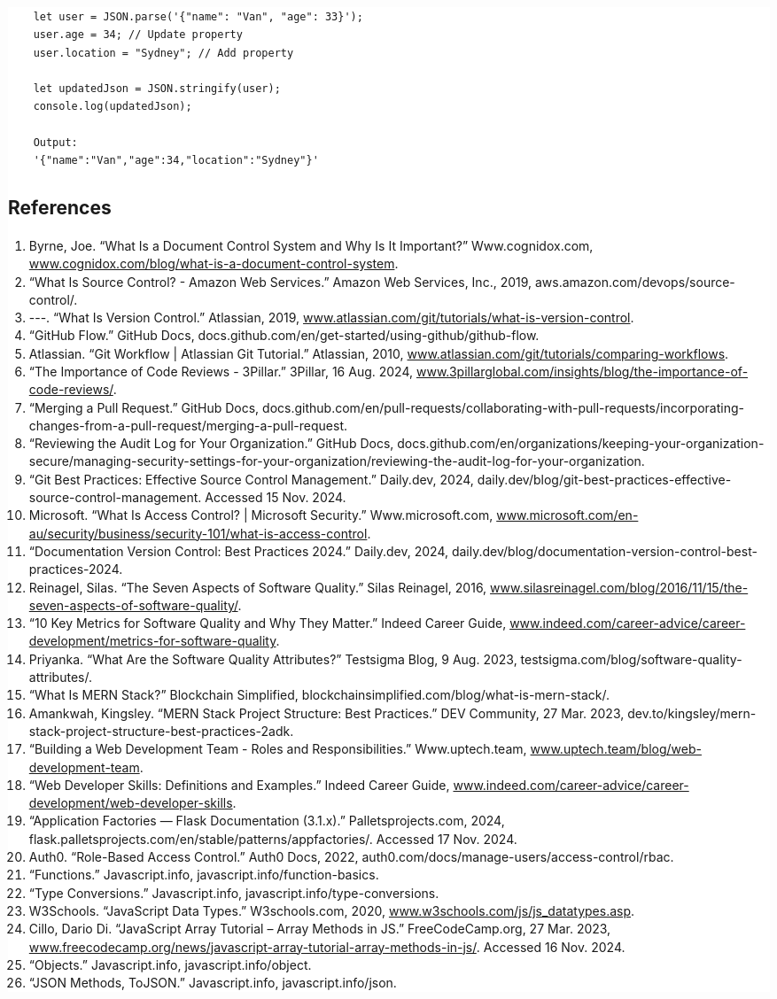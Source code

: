        let user = JSON.parse('{"name": "Van", "age": 33}');
        user.age = 34; // Update property
        user.location = "Sydney"; // Add property

        let updatedJson = JSON.stringify(user);
        console.log(updatedJson); 
        
        Output: 
        '{"name":"Van","age":34,"location":"Sydney"}'

## References

1. Byrne, Joe. “What Is a Document Control System and Why Is It Important?” Www.cognidox.com, www.cognidox.com/blog/what-is-a-document-control-system.
2. “What Is Source Control? - Amazon Web Services.” Amazon Web Services, Inc., 2019, aws.amazon.com/devops/source-control/.
3. ---. “What Is Version Control.” Atlassian, 2019, www.atlassian.com/git/tutorials/what-is-version-control.
4. “GitHub Flow.” GitHub Docs, docs.github.com/en/get-started/using-github/github-flow.
5. Atlassian. “Git Workflow | Atlassian Git Tutorial.” Atlassian, 2010, www.atlassian.com/git/tutorials/comparing-workflows.
6. “The Importance of Code Reviews - 3Pillar.” 3Pillar, 16 Aug. 2024, www.3pillarglobal.com/insights/blog/the-importance-of-code-reviews/.
7. “Merging a Pull Request.” GitHub Docs, docs.github.com/en/pull-requests/collaborating-with-pull-requests/incorporating-changes-from-a-pull-request/merging-a-pull-request.
8. “Reviewing the Audit Log for Your Organization.” GitHub Docs, docs.github.com/en/organizations/keeping-your-organization-secure/managing-security-settings-for-your-organization/reviewing-the-audit-log-for-your-organization.
9. “Git Best Practices: Effective Source Control Management.” Daily.dev, 2024, daily.dev/blog/git-best-practices-effective-source-control-management. Accessed 15 Nov. 2024.
10. Microsoft. “What Is Access Control? | Microsoft Security.” Www.microsoft.com, www.microsoft.com/en-au/security/business/security-101/what-is-access-control.
11. “Documentation Version Control: Best Practices 2024.” Daily.dev, 2024, daily.dev/blog/documentation-version-control-best-practices-2024.
12. Reinagel, Silas. “The Seven Aspects of Software Quality.” Silas Reinagel, 2016, www.silasreinagel.com/blog/2016/11/15/the-seven-aspects-of-software-quality/.
13. “10 Key Metrics for Software Quality and Why They Matter.” Indeed Career Guide, www.indeed.com/career-advice/career-development/metrics-for-software-quality.
14. Priyanka. “What Are the Software Quality Attributes?” Testsigma Blog, 9 Aug. 2023, testsigma.com/blog/software-quality-attributes/.
15. “What Is MERN Stack?” Blockchain Simplified, blockchainsimplified.com/blog/what-is-mern-stack/.
16. Amankwah, Kingsley. “MERN Stack Project Structure: Best Practices.” DEV Community, 27 Mar. 2023, dev.to/kingsley/mern-stack-project-structure-best-practices-2adk.
17. “Building a Web Development Team - Roles and Responsibilities.” Www.uptech.team, www.uptech.team/blog/web-development-team.
18. “Web Developer Skills: Definitions and Examples.” Indeed Career Guide, www.indeed.com/career-advice/career-development/web-developer-skills.
19. “Application Factories — Flask Documentation (3.1.x).” Palletsprojects.com, 2024, flask.palletsprojects.com/en/stable/patterns/appfactories/. Accessed 17 Nov. 2024.
20. Auth0. “Role-Based Access Control.” Auth0 Docs, 2022, auth0.com/docs/manage-users/access-control/rbac.
21. “Functions.” Javascript.info, javascript.info/function-basics.
22. “Type Conversions.” Javascript.info, javascript.info/type-conversions.
23. W3Schools. “JavaScript Data Types.” W3schools.com, 2020, www.w3schools.com/js/js_datatypes.asp.
24. Cillo, Dario Di. “JavaScript Array Tutorial – Array Methods in JS.” FreeCodeCamp.org, 27 Mar. 2023, www.freecodecamp.org/news/javascript-array-tutorial-array-methods-in-js/. Accessed 16 Nov. 2024.
25. “Objects.” Javascript.info, javascript.info/object.
26. “JSON Methods, ToJSON.” Javascript.info, javascript.info/json.